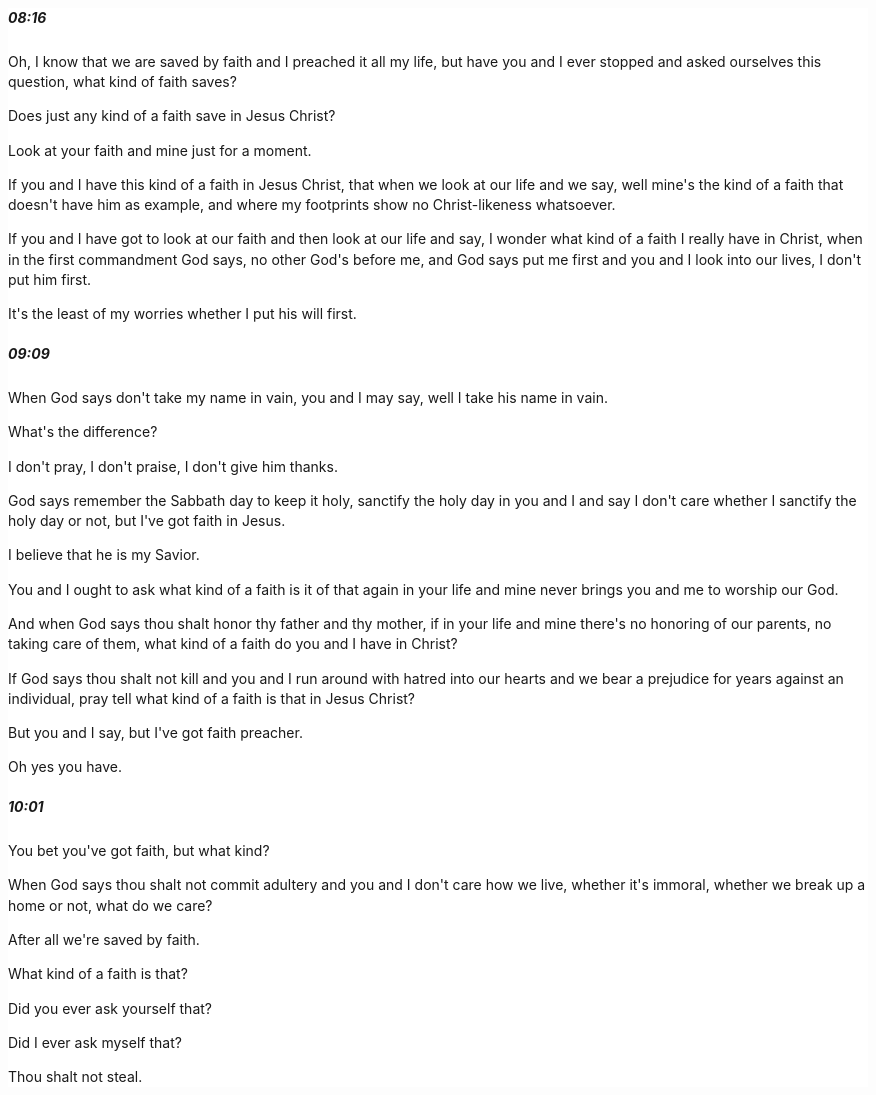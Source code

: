 ##### 08:16

Oh, I know that we are saved by faith and I preached it all my life, but have you and I ever stopped and asked ourselves this question, what kind of faith saves?

Does just any kind of a faith save in Jesus Christ?

Look at your faith and mine just for a moment.

If you and I have this kind of a faith in Jesus Christ, that when we look at our life and we say, well mine's the kind of a faith that doesn't have him as example, and where my footprints show no Christ-likeness whatsoever.

If you and I have got to look at our faith and then look at our life and say, I wonder what kind of a faith I really have in Christ, when in the first commandment God says, no other God's before me, and God says put me first and you and I look into our lives, I don't put him first.

It's the least of my worries whether I put his will first.

##### 09:09

When God says don't take my name in vain, you and I may say, well I take his name in vain.

What's the difference?

I don't pray, I don't praise, I don't give him thanks.

God says remember the Sabbath day to keep it holy, sanctify the holy day in you and I and say I don't care whether I sanctify the holy day or not, but I've got faith in Jesus.

I believe that he is my Savior.

You and I ought to ask what kind of a faith is it of that again in your life and mine never brings you and me to worship our God.

And when God says thou shalt honor thy father and thy mother, if in your life and mine there's no honoring of our parents, no taking care of them, what kind of a faith do you and I have in Christ?

If God says thou shalt not kill and you and I run around with hatred into our hearts and we bear a prejudice for years against an individual, pray tell what kind of a faith is that in Jesus Christ?

But you and I say, but I've got faith preacher.

Oh yes you have.

##### 10:01

You bet you've got faith, but what kind?

When God says thou shalt not commit adultery and you and I don't care how we live, whether it's immoral, whether we break up a home or not, what do we care?

After all we're saved by faith.

What kind of a faith is that?

Did you ever ask yourself that?

Did I ever ask myself that?

Thou shalt not steal.
